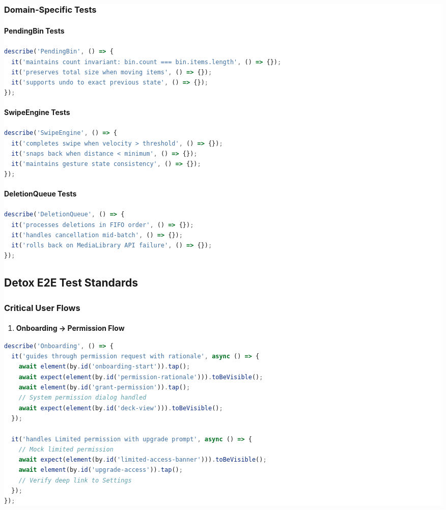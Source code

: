 ### Domain-Specific Tests

#### PendingBin Tests
```typescript
describe('PendingBin', () => {
  it('maintains count invariant: bin.count === bin.items.length', () => {});
  it('preserves total size when moving items', () => {});
  it('supports undo to exact previous state', () => {});
});
```

#### SwipeEngine Tests
```typescript
describe('SwipeEngine', () => {
  it('completes swipe when velocity > threshold', () => {});
  it('snaps back when distance < minimum', () => {});
  it('maintains gesture state consistency', () => {});
});
```

#### DeletionQueue Tests
```typescript
describe('DeletionQueue', () => {
  it('processes deletions in FIFO order', () => {});
  it('handles cancellation mid-batch', () => {});
  it('rolls back on MediaLibrary API failure', () => {});
});
```

## Detox E2E Test Standards

### Critical User Flows

1. **Onboarding → Permission Flow**
```javascript
describe('Onboarding', () => {
  it('guides through permission request with rationale', async () => {
    await element(by.id('onboarding-start')).tap();
    await expect(element(by.id('permission-rationale'))).toBeVisible();
    await element(by.id('grant-permission')).tap();
    // System permission dialog handled
    await expect(element(by.id('deck-view'))).toBeVisible();
  });

  it('handles Limited permission with upgrade prompt', async () => {
    // Mock limited permission
    await expect(element(by.id('limited-access-banner'))).toBeVisible();
    await element(by.id('upgrade-access')).tap();
    // Verify deep link to Settings
  });
});
```
